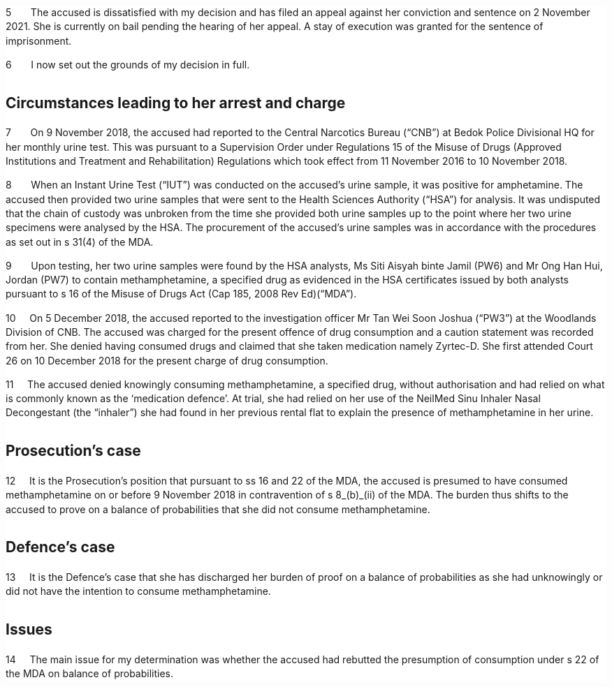 5       The accused is dissatisfied with my decision and has filed an appeal against her conviction and sentence on 2 November 2021. She is currently on bail pending the hearing of her appeal. A stay of execution was granted for the sentence of imprisonment.

6       I now set out the grounds of my decision in full.

## Circumstances leading to her arrest and charge

7       On 9 November 2018, the accused had reported to the Central Narcotics Bureau (“CNB”) at Bedok Police Divisional HQ for her monthly urine test. This was pursuant to a Supervision Order under Regulations 15 of the Misuse of Drugs (Approved Institutions and Treatment and Rehabilitation) Regulations which took effect from 11 November 2016 to 10 November 2018.

8       When an Instant Urine Test (“IUT”) was conducted on the accused’s urine sample, it was positive for amphetamine. The accused then provided two urine samples that were sent to the Health Sciences Authority (“HSA”) for analysis. It was undisputed that the chain of custody was unbroken from the time she provided both urine samples up to the point where her two urine specimens were analysed by the HSA. The procurement of the accused’s urine samples was in accordance with the procedures as set out in s 31(4) of the MDA.

9       Upon testing, her two urine samples were found by the HSA analysts, Ms Siti Aisyah binte Jamil (PW6) and Mr Ong Han Hui, Jordan (PW7) to contain methamphetamine, a specified drug as evidenced in the HSA certificates issued by both analysts pursuant to s 16 of the Misuse of Drugs Act (Cap 185, 2008 Rev Ed)(“MDA”).

10     On 5 December 2018, the accused reported to the investigation officer Mr Tan Wei Soon Joshua (“PW3”) at the Woodlands Division of CNB. The accused was charged for the present offence of drug consumption and a caution statement was recorded from her. She denied having consumed drugs and claimed that she taken medication namely Zyrtec-D. She first attended Court 26 on 10 December 2018 for the present charge of drug consumption.

11     The accused denied knowingly consuming methamphetamine, a specified drug, without authorisation and had relied on what is commonly known as the ‘medication defence’. At trial, she had relied on her use of the NeilMed Sinu Inhaler Nasal Decongestant (the “inhaler”) she had found in her previous rental flat to explain the presence of methamphetamine in her urine.

## Prosecution’s case

12     It is the Prosecution’s position that pursuant to ss 16 and 22 of the MDA, the accused is presumed to have consumed methamphetamine on or before 9 November 2018 in contravention of s 8_(b)_(ii) of the MDA. The burden thus shifts to the accused to prove on a balance of probabilities that she did not consume methamphetamine.

## Defence’s case

13     It is the Defence’s case that she has discharged her burden of proof on a balance of probabilities as she had unknowingly or did not have the intention to consume methamphetamine.

## Issues

14     The main issue for my determination was whether the accused had rebutted the presumption of consumption under s 22 of the MDA on balance of probabilities.
